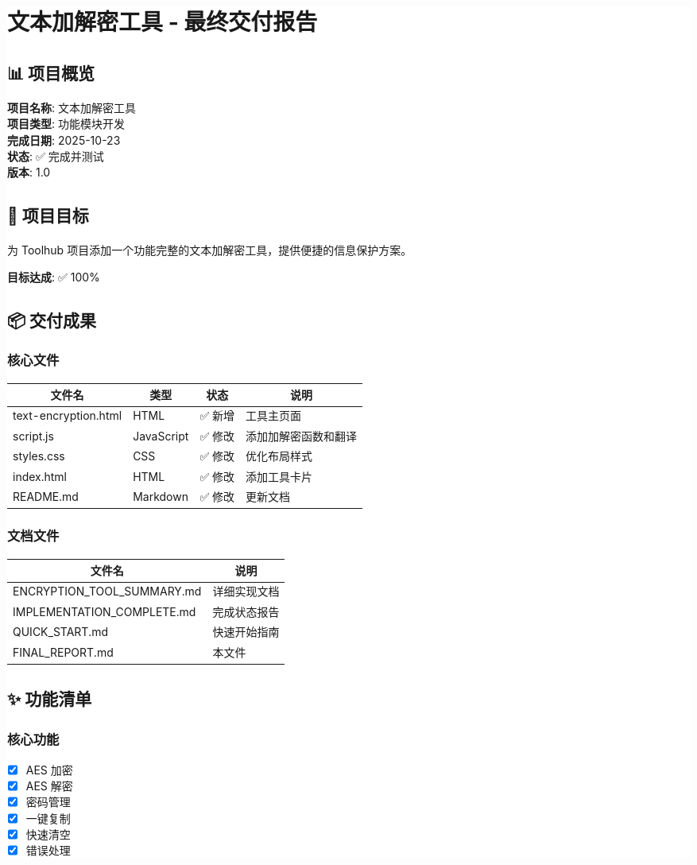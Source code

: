 # 文本加解密工具 - 最终交付报告

## 📊 项目概览

**项目名称**: 文本加解密工具  
**项目类型**: 功能模块开发  
**完成日期**: 2025-10-23  
**状态**: ✅ 完成并测试  
**版本**: 1.0

## 🎯 项目目标

为 Toolhub 项目添加一个功能完整的文本加解密工具，提供便捷的信息保护方案。

**目标达成**: ✅ 100%

## 📦 交付成果

### 核心文件
| 文件名 | 类型 | 状态 | 说明 |
|--------|------|------|------|
| text-encryption.html | HTML | ✅ 新增 | 工具主页面 |
| script.js | JavaScript | ✅ 修改 | 添加加解密函数和翻译 |
| styles.css | CSS | ✅ 修改 | 优化布局样式 |
| index.html | HTML | ✅ 修改 | 添加工具卡片 |
| README.md | Markdown | ✅ 修改 | 更新文档 |

### 文档文件
| 文件名 | 说明 |
|--------|------|
| ENCRYPTION_TOOL_SUMMARY.md | 详细实现文档 |
| IMPLEMENTATION_COMPLETE.md | 完成状态报告 |
| QUICK_START.md | 快速开始指南 |
| FINAL_REPORT.md | 本文件 |

## ✨ 功能清单

### 核心功能
- [x] AES 加密
- [x] AES 解密
- [x] 密码管理
- [x] 一键复制
- [x] 快速清空
- [x] 错误处理

